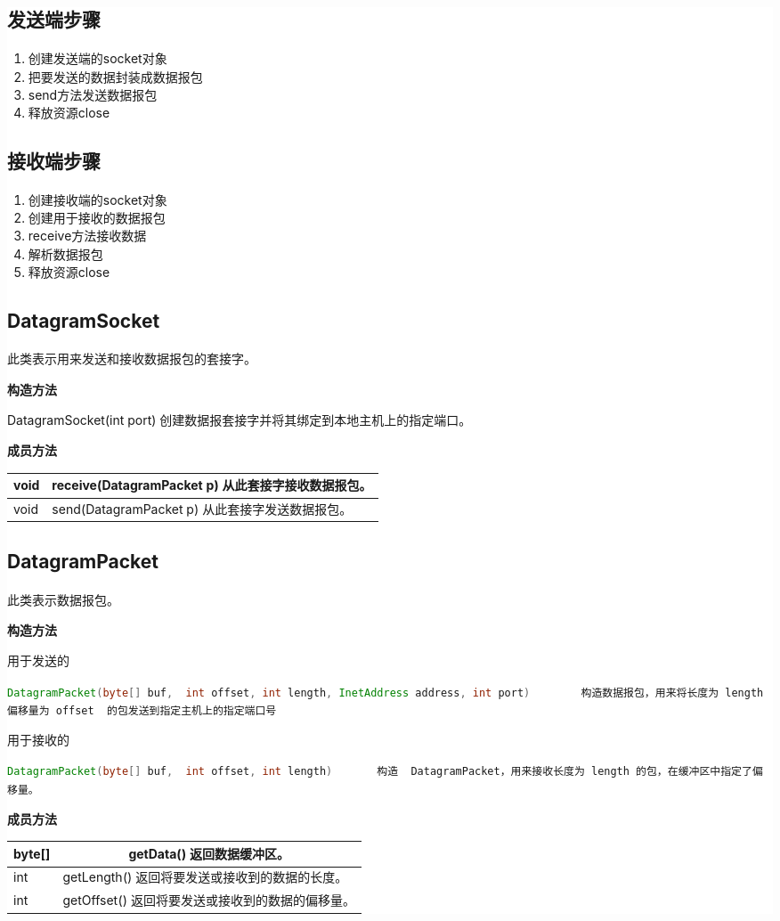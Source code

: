 ## 发送端步骤

1. 创建发送端的socket对象
2. 把要发送的数据封装成数据报包
3. send方法发送数据报包
4. 释放资源close

## 接收端步骤

1. 创建接收端的socket对象
2. 创建用于接收的数据报包
3. receive方法接收数据
4. 解析数据报包
5. 释放资源close

## DatagramSocket

此类表示用来发送和接收数据报包的套接字。

**构造方法**

DatagramSocket(int port)        创建数据报套接字并将其绑定到本地主机上的指定端口。

**成员方法**

| void | receive(DatagramPacket p)        从此套接字接收数据报包。 |
| ---- | --------------------------------------------------------- |
| void | send(DatagramPacket p)        从此套接字发送数据报包。    |

## DatagramPacket

此类表示数据报包。

**构造方法**

用于发送的

```java
DatagramPacket(byte[] buf,  int offset, int length, InetAddress address, int port)        构造数据报包，用来将长度为 length 偏移量为 offset  的包发送到指定主机上的指定端口号
```

用于接收的

```java
DatagramPacket(byte[] buf,  int offset, int length)       构造  DatagramPacket，用来接收长度为 length 的包，在缓冲区中指定了偏移量。
```

**成员方法**

| byte[] | getData()        返回数据缓冲区。                       |
| ------ | ------------------------------------------------------- |
| int    | getLength()        返回将要发送或接收到的数据的长度。   |
| int    | getOffset()        返回将要发送或接收到的数据的偏移量。 |
